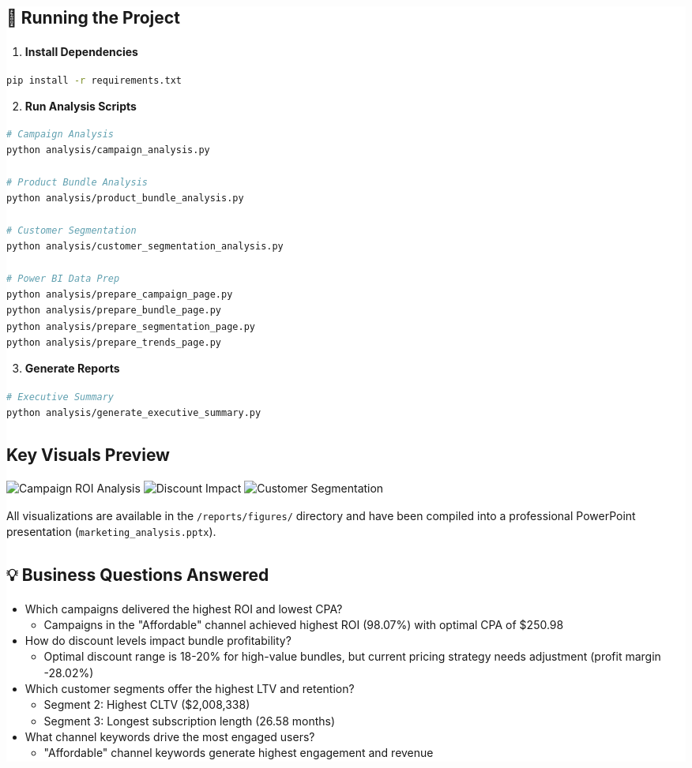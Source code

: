 ## 🧪 Running the Project

1. **Install Dependencies**
```bash
pip install -r requirements.txt
```

2. **Run Analysis Scripts**
```bash
# Campaign Analysis
python analysis/campaign_analysis.py

# Product Bundle Analysis
python analysis/product_bundle_analysis.py

# Customer Segmentation
python analysis/customer_segmentation_analysis.py

# Power BI Data Prep
python analysis/prepare_campaign_page.py
python analysis/prepare_bundle_page.py
python analysis/prepare_segmentation_page.py
python analysis/prepare_trends_page.py
```

3. **Generate Reports**
```bash
# Executive Summary
python analysis/generate_executive_summary.py
```

## Key Visuals Preview

![Campaign ROI Analysis](reports/figures/campaign_roi.png)
![Discount Impact](reports/figures/discount_impact.png)
![Customer Segmentation](reports/figures/segmentation_clusters.png)

All visualizations are available in the `/reports/figures/` directory and have been compiled into a professional PowerPoint presentation (`marketing_analysis.pptx`).

## 💡 Business Questions Answered

- Which campaigns delivered the highest ROI and lowest CPA?
  - Campaigns in the "Affordable" channel achieved highest ROI (98.07%) with optimal CPA of $250.98
- How do discount levels impact bundle profitability?
  - Optimal discount range is 18-20% for high-value bundles, but current pricing strategy needs adjustment (profit margin -28.02%)
- Which customer segments offer the highest LTV and retention?
  - Segment 2: Highest CLTV ($2,008,338)
  - Segment 3: Longest subscription length (26.58 months)
- What channel keywords drive the most engaged users?
  - "Affordable" channel keywords generate highest engagement and revenue
